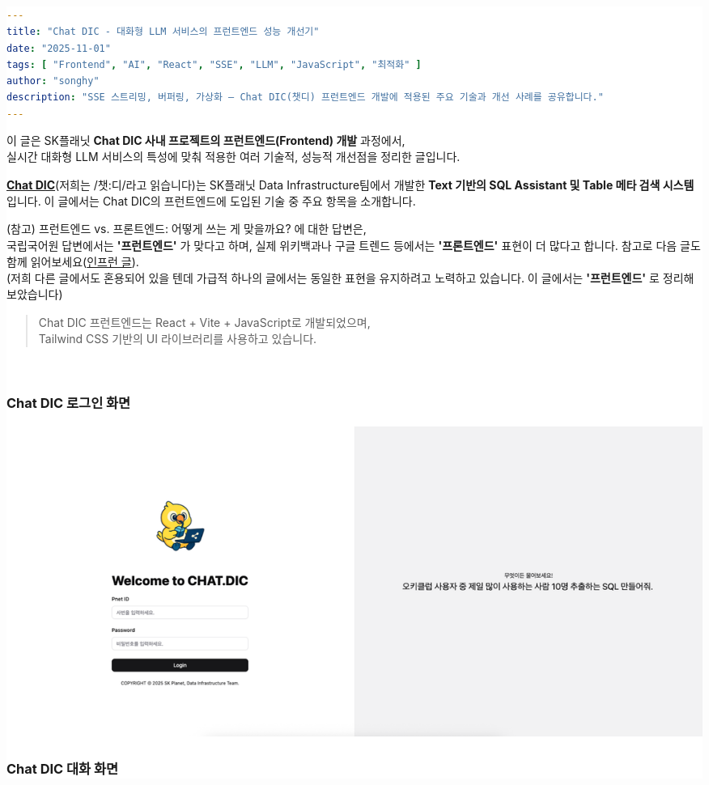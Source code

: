 ```yaml
---
title: "Chat DIC - 대화형 LLM 서비스의 프런트엔드 성능 개선기"
date: "2025-11-01"
tags: [ "Frontend", "AI", "React", "SSE", "LLM", "JavaScript", "최적화" ]
author: "songhy"
description: "SSE 스트리밍, 버퍼링, 가상화 — Chat DIC(챗디) 프런트엔드 개발에 적용된 주요 기술과 개선 사례를 공유합니다."
---
```


이 글은 SK플래닛 **Chat DIC 사내 프로젝트의 프런트엔드(Frontend) 개발** 과정에서,  
실시간 대화형 LLM 서비스의 특성에 맞춰 적용한 여러 기술적, 성능적 개선점을 정리한 글입니다.

[**Chat DIC**](https://techtopic.skplanet.com/chatdic-ai-text2sql/)(저희는 /챗:디/라고 읽습니다)는 SK플래닛 Data Infrastructure팀에서 개발한 **Text 기반의 SQL Assistant 및 Table 메타 검색 시스템**입니다. 
이 글에서는 Chat DIC의 프런트엔드에 도입된 기술 중 주요 항목을 소개합니다.

(참고) 프런트엔드 vs. 프론트엔드: 어떻게 쓰는 게 맞을까요? 에 대한 답변은,  <br/>
국립국어원 답변에서는 **'프런트엔드'** 가 맞다고 하며, 실제 위키백과나 구글 트렌드 등에서는 **'프론트엔드'** 표현이 더 많다고 합니다. 참고로 다음 글도 함께 읽어보세요([인프런 글](https://www.inflearn.com/blogs/2544?srsltid=AfmBOopiLr3H07bm32c0UeJT52CnuCFh0HGsh8czkumC81ag5tHU8m4O)). <br/>
(저희 다른 글에서도 혼용되어 있을 텐데 가급적 하나의 글에서는 동일한 표현을 유지하려고 노력하고 있습니다. 이 글에서는 **'프런트엔드'** 로 정리해 보았습니다)

> Chat DIC 프런트엔드는 React + Vite + JavaScript로 개발되었으며, <br/>
> Tailwind CSS 기반의 UI 라이브러리를 사용하고 있습니다.

<br/>

### Chat DIC 로그인 화면

![chatdic_login.png](images/chatdic_login.png)

### Chat DIC 대화 화면
